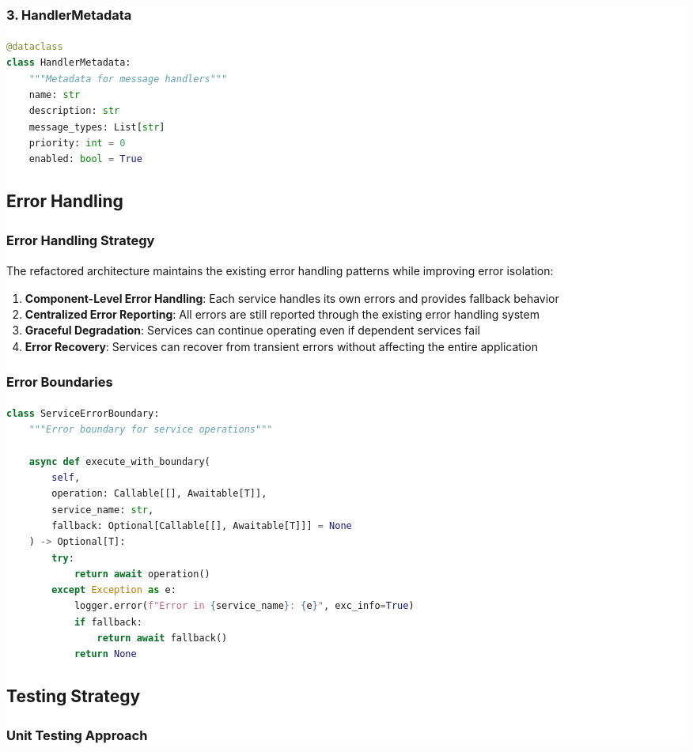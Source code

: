 ### 3. HandlerMetadata

```python
@dataclass
class HandlerMetadata:
    """Metadata for message handlers"""
    name: str
    description: str
    message_types: List[str]
    priority: int = 0
    enabled: bool = True
```

## Error Handling

### Error Handling Strategy

The refactored architecture maintains the existing error handling patterns while improving error isolation:

1. **Component-Level Error Handling**: Each service handles its own errors and provides fallback behavior
2. **Centralized Error Reporting**: All errors are still reported through the existing error handling system
3. **Graceful Degradation**: Services can continue operating even if dependent services fail
4. **Error Recovery**: Services can recover from transient errors without affecting the entire application

### Error Boundaries

```python
class ServiceErrorBoundary:
    """Error boundary for service operations"""
    
    async def execute_with_boundary(
        self, 
        operation: Callable[[], Awaitable[T]], 
        service_name: str,
        fallback: Optional[Callable[[], Awaitable[T]]] = None
    ) -> Optional[T]:
        try:
            return await operation()
        except Exception as e:
            logger.error(f"Error in {service_name}: {e}", exc_info=True)
            if fallback:
                return await fallback()
            return None
```

## Testing Strategy

### Unit Testing Approach

